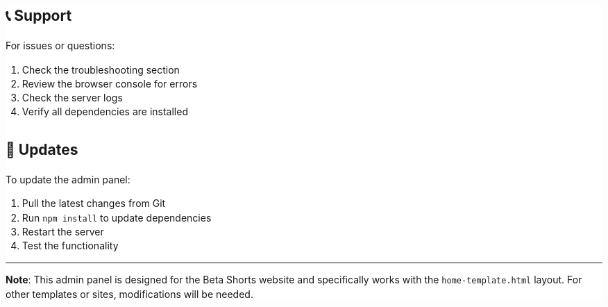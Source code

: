 ## 📞 Support

For issues or questions:

1. Check the troubleshooting section
2. Review the browser console for errors
3. Check the server logs
4. Verify all dependencies are installed

## 🔄 Updates

To update the admin panel:

1. Pull the latest changes from Git
2. Run `npm install` to update dependencies
3. Restart the server
4. Test the functionality

---

**Note**: This admin panel is designed for the Beta Shorts website and specifically works with the `home-template.html` layout. For other templates or sites, modifications will be needed.
